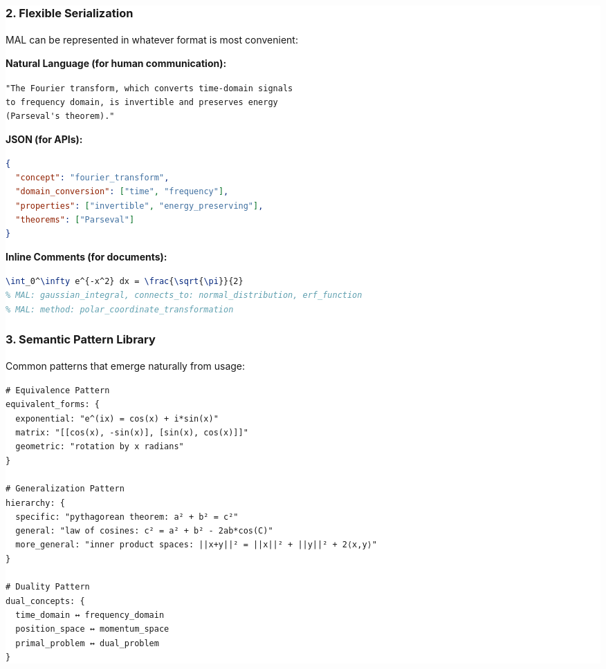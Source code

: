 ### 2. Flexible Serialization

MAL can be represented in whatever format is most convenient:

**Natural Language (for human communication):**
```
"The Fourier transform, which converts time-domain signals 
to frequency domain, is invertible and preserves energy 
(Parseval's theorem)."
```

**JSON (for APIs):**
```json
{
  "concept": "fourier_transform",
  "domain_conversion": ["time", "frequency"],
  "properties": ["invertible", "energy_preserving"],
  "theorems": ["Parseval"]
}
```

**Inline Comments (for documents):**
```latex
\int_0^\infty e^{-x^2} dx = \frac{\sqrt{\pi}}{2}
% MAL: gaussian_integral, connects_to: normal_distribution, erf_function
% MAL: method: polar_coordinate_transformation
```

### 3. Semantic Pattern Library

Common patterns that emerge naturally from usage:

```mal
# Equivalence Pattern
equivalent_forms: {
  exponential: "e^(ix) = cos(x) + i*sin(x)"
  matrix: "[[cos(x), -sin(x)], [sin(x), cos(x)]]"
  geometric: "rotation by x radians"
}

# Generalization Pattern  
hierarchy: {
  specific: "pythagorean theorem: a² + b² = c²"
  general: "law of cosines: c² = a² + b² - 2ab*cos(C)"
  more_general: "inner product spaces: ||x+y||² = ||x||² + ||y||² + 2⟨x,y⟩"
}

# Duality Pattern
dual_concepts: {
  time_domain ↔ frequency_domain
  position_space ↔ momentum_space  
  primal_problem ↔ dual_problem
}
```
